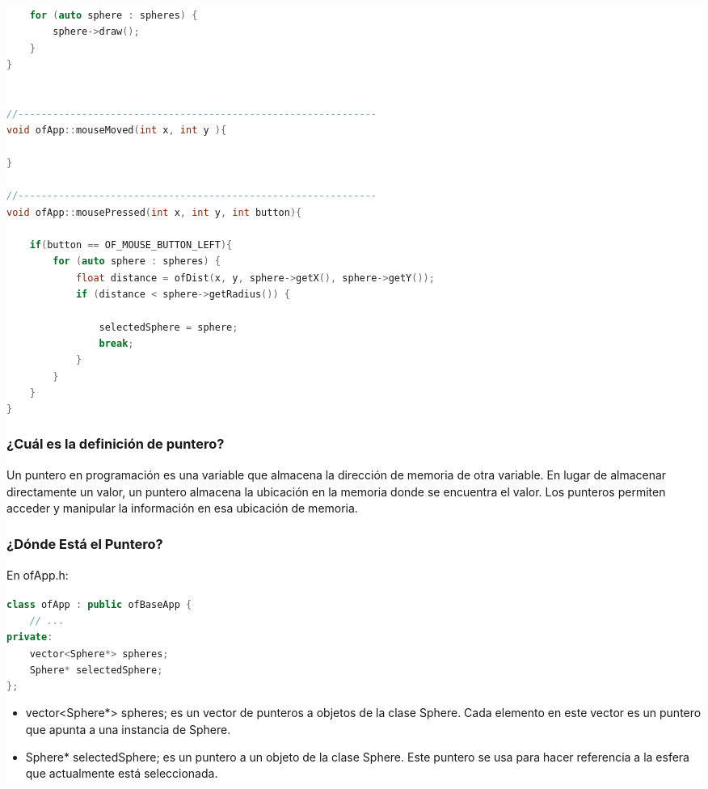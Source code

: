 ``` c++
    for (auto sphere : spheres) {
        sphere->draw();
    }
}


//--------------------------------------------------------------
void ofApp::mouseMoved(int x, int y ){

}

//--------------------------------------------------------------
void ofApp::mousePressed(int x, int y, int button){

    if(button == OF_MOUSE_BUTTON_LEFT){
        for (auto sphere : spheres) {
            float distance = ofDist(x, y, sphere->getX(), sphere->getY());
            if (distance < sphere->getRadius()) {

                selectedSphere = sphere;
                break;
            }
        }
    }
}
```

### ¿Cuál es la definición de puntero?

Un puntero en programación es una variable que almacena la dirección de memoria de otra variable. En lugar de almacenar directamente un valor, un puntero almacena la ubicación en la memoria donde se encuentra el valor. Los punteros permiten acceder y manipular la información en esa ubicación de memoria.

### ¿Dónde Está el Puntero?

En ofApp.h:

``` c++
class ofApp : public ofBaseApp {
    // ...
private:
    vector<Sphere*> spheres;
    Sphere* selectedSphere;
};

```

* vector<Sphere*> spheres; es un vector de punteros a objetos de la clase Sphere. Cada elemento en este vector es un puntero que apunta a una instancia de Sphere.
  
* Sphere* selectedSphere; es un puntero a un objeto de la clase Sphere. Este puntero se usa para hacer referencia a la esfera que actualmente está seleccionada.
